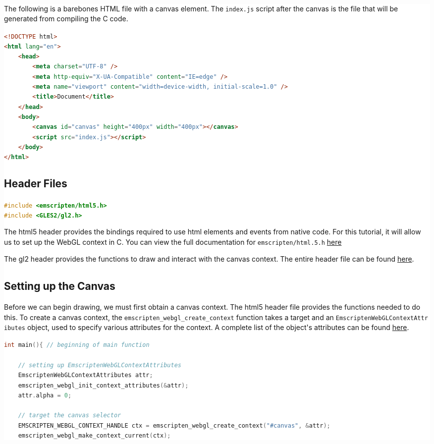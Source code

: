 The following is a barebones HTML file with a canvas element. The `index.js` script after the canvas is the file that will be generated from compiling the C code.

```html
<!DOCTYPE html>
<html lang="en">
	<head>
		<meta charset="UTF-8" />
		<meta http-equiv="X-UA-Compatible" content="IE=edge" />
		<meta name="viewport" content="width=device-width, initial-scale=1.0" />
		<title>Document</title>
	</head>
	<body>
		<canvas id="canvas" height="400px" width="400px"></canvas>
		<script src="index.js"></script>
	</body>
</html>
```

## Header Files

```c
#include <emscripten/html5.h>
#include <GLES2/gl2.h>
```

The html5 header provides the bindings required to use html elements and events from native code. For this tutorial, it will allow us to set up the WebGL context in C. You can view the full documentation for `emscripten/html.5.h` [here](https://emscripten.org/docs/api_reference/html5.h.html)

The gl2 header provides the functions to draw and interact with the canvas context. The entire header file can be found [here](https://www.khronos.org/registry/OpenGL/api/GLES2/gl2.h).

## Setting up the Canvas

Before we can begin drawing, we must first obtain a canvas context. The html5 header file provides the functions needed to do this. To create a canvas context, the `emscripten_webgl_create_context` function takes a target and an `EmscriptenWebGLContextAttributes` object, used to specify various attributes for the context. A complete list of the object's attributes can be found [here](https://emscripten.org/docs/api_reference/html5.h.html#c.EmscriptenWebGLContextAttributes).

```c
int main(){ // beginning of main function

	// setting up EmscriptenWebGLContextAttributes
	EmscriptenWebGLContextAttributes attr;
	emscripten_webgl_init_context_attributes(&attr);
	attr.alpha = 0;

	// target the canvas selector
	EMSCRIPTEN_WEBGL_CONTEXT_HANDLE ctx = emscripten_webgl_create_context("#canvas", &attr);
	emscripten_webgl_make_context_current(ctx);
```
